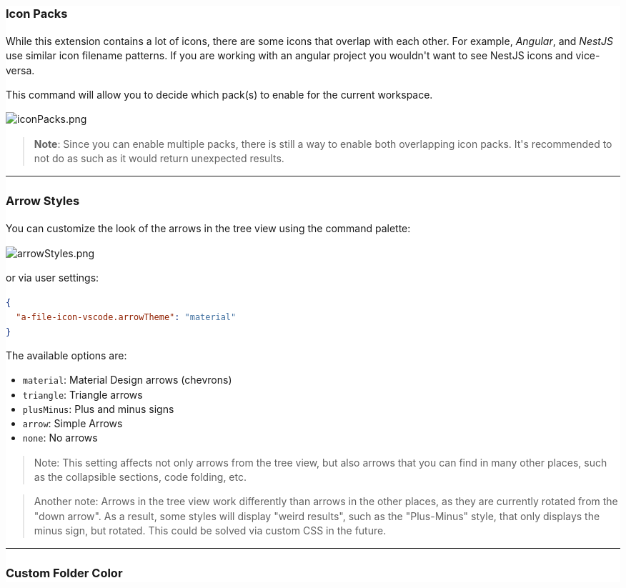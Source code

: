 
### Icon Packs

While this extension contains a lot of icons, there are some icons that overlap with each other. For example, _Angular_,
and _NestJS_ use similar icon filename patterns. If you are working with an angular project you wouldn't want to see
NestJS icons and vice-versa.

This command will allow you to decide which pack(s) to enable for the current workspace.

![iconPacks.png](./docs/iconPacks.png)

> **Note**: Since you can enable multiple packs, there is still a way to enable both overlapping icon packs. It's
> recommended to not do as such as it would return unexpected results.

---

### Arrow Styles

You can customize the look of the arrows in the tree view using the command palette:

![arrowStyles.png](./docs/arrowStyles.png)

or via user settings:

```json
{
  "a-file-icon-vscode.arrowTheme": "material"
}
```

The available options are:

- `material`: Material Design arrows (chevrons)
- `triangle`: Triangle arrows
- `plusMinus`: Plus and minus signs
- `arrow`: Simple Arrows
- `none`: No arrows

> Note: This setting affects not only arrows from the tree view, but also arrows that you can find in many other places,
> such as the collapsible sections, code folding, etc.

> Another note: Arrows in the tree view work differently than arrows in the other places, as they are currently rotated
> from
> the "down arrow". As a result, some styles will display "weird results", such as the "Plus-Minus" style, that only
> displays the minus sign, but rotated. This could be solved via custom CSS in the future.

---

### Custom Folder Color
